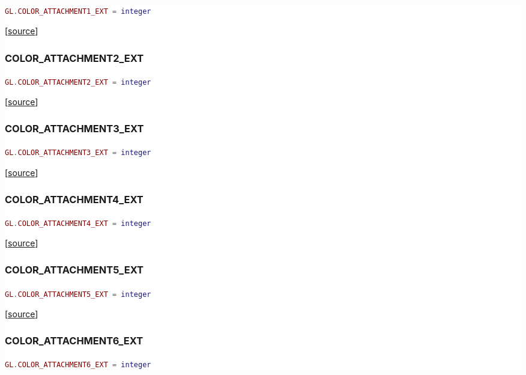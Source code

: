 ```lua
GL.COLOR_ATTACHMENT1_EXT = integer
```

[<a href="https://github.com/rhys-vdw/RecoilEngine/blob/39a0440f8b3d03a340a3db9cfeb2e589c3e7d595/rts/Lua/LuaConstGL.cpp#L663-L663" target="_blank">source</a>]








### COLOR_ATTACHMENT2_EXT

```lua
GL.COLOR_ATTACHMENT2_EXT = integer
```

[<a href="https://github.com/rhys-vdw/RecoilEngine/blob/39a0440f8b3d03a340a3db9cfeb2e589c3e7d595/rts/Lua/LuaConstGL.cpp#L665-L665" target="_blank">source</a>]








### COLOR_ATTACHMENT3_EXT

```lua
GL.COLOR_ATTACHMENT3_EXT = integer
```

[<a href="https://github.com/rhys-vdw/RecoilEngine/blob/39a0440f8b3d03a340a3db9cfeb2e589c3e7d595/rts/Lua/LuaConstGL.cpp#L667-L667" target="_blank">source</a>]








### COLOR_ATTACHMENT4_EXT

```lua
GL.COLOR_ATTACHMENT4_EXT = integer
```

[<a href="https://github.com/rhys-vdw/RecoilEngine/blob/39a0440f8b3d03a340a3db9cfeb2e589c3e7d595/rts/Lua/LuaConstGL.cpp#L669-L669" target="_blank">source</a>]








### COLOR_ATTACHMENT5_EXT

```lua
GL.COLOR_ATTACHMENT5_EXT = integer
```

[<a href="https://github.com/rhys-vdw/RecoilEngine/blob/39a0440f8b3d03a340a3db9cfeb2e589c3e7d595/rts/Lua/LuaConstGL.cpp#L671-L671" target="_blank">source</a>]








### COLOR_ATTACHMENT6_EXT

```lua
GL.COLOR_ATTACHMENT6_EXT = integer
```

